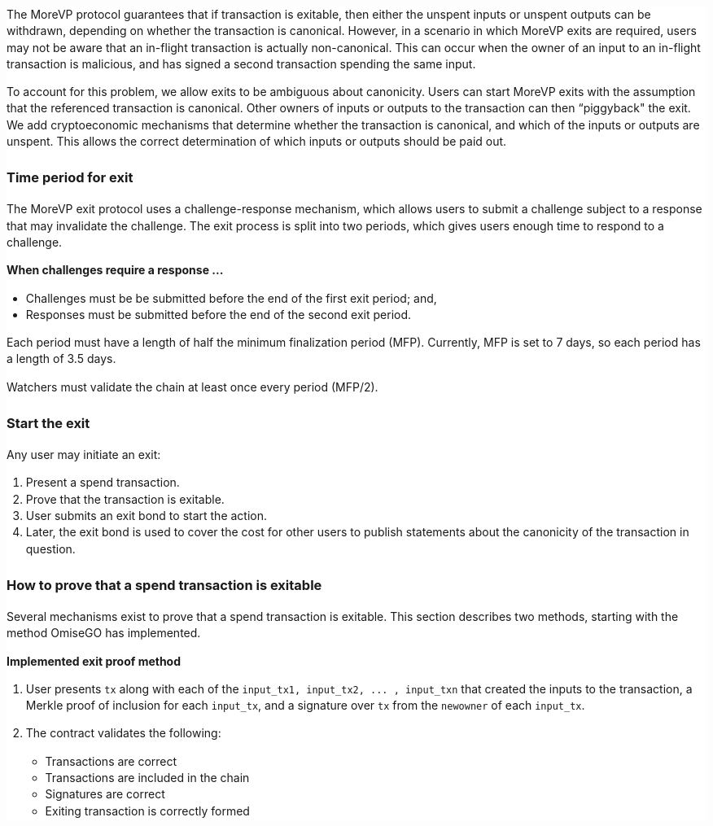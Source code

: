 The MoreVP protocol guarantees that if transaction is exitable, then either the unspent inputs or unspent outputs can be withdrawn, depending on whether the transaction is canonical.
However, in a scenario in which MoreVP exits are required, users may not be aware that an in-flight transaction is actually non-canonical. This can occur when the owner of an input to an in-flight transaction is malicious, and has signed a second transaction spending the same input.

To account for this problem, we allow exits to be ambiguous about canonicity.
Users can start MoreVP exits with the assumption that the referenced transaction is canonical. Other owners of inputs or outputs to the transaction can then “piggyback" the exit.
We add cryptoeconomic mechanisms that determine whether the transaction is canonical, and which of the inputs or outputs are unspent. This allows the correct determination of which inputs or outputs should be paid out.


### Time period for exit

The MoreVP exit protocol uses a challenge-response mechanism, which allows users to submit a challenge subject to a response that may invalidate the challenge. The exit process is split into two periods, which gives users enough time to respond to a challenge.

**When challenges require a response ...**

* Challenges must be be submitted before the end of the first exit period; and,
* Responses must be submitted before the end of the second exit period.


Each period must have a length of half the minimum finalization period (MFP). Currently, MFP is set to 7 days, so each period has a length of 3.5 days.

Watchers must validate the chain at least once every period (MFP/2).

### Start the exit

Any user may initiate an exit:

1. Present a spend transaction.
2. Prove that the transaction is exitable.
3. User submits an exit bond to start the action.
4. Later, the exit bond is used to cover the cost for other users to publish statements about the canonicity of the transaction in question.


### How to prove that a spend transaction is exitable

Several mechanisms exist to prove that a spend transaction is exitable. This section describes two methods, starting with the method OmiseGO has implemented.

**Implemented exit proof method**
1. User presents `tx` along with each of the `input_tx1, input_tx2, ... , input_txn` that created the inputs to the transaction, a Merkle proof of inclusion for each `input_tx`, and a signature over `tx` from the `newowner` of each `input_tx`.

2. The contract validates the following:
    * Transactions are correct
    * Transactions are included in the chain
    * Signatures are correct
    * Exiting transaction is correctly formed
